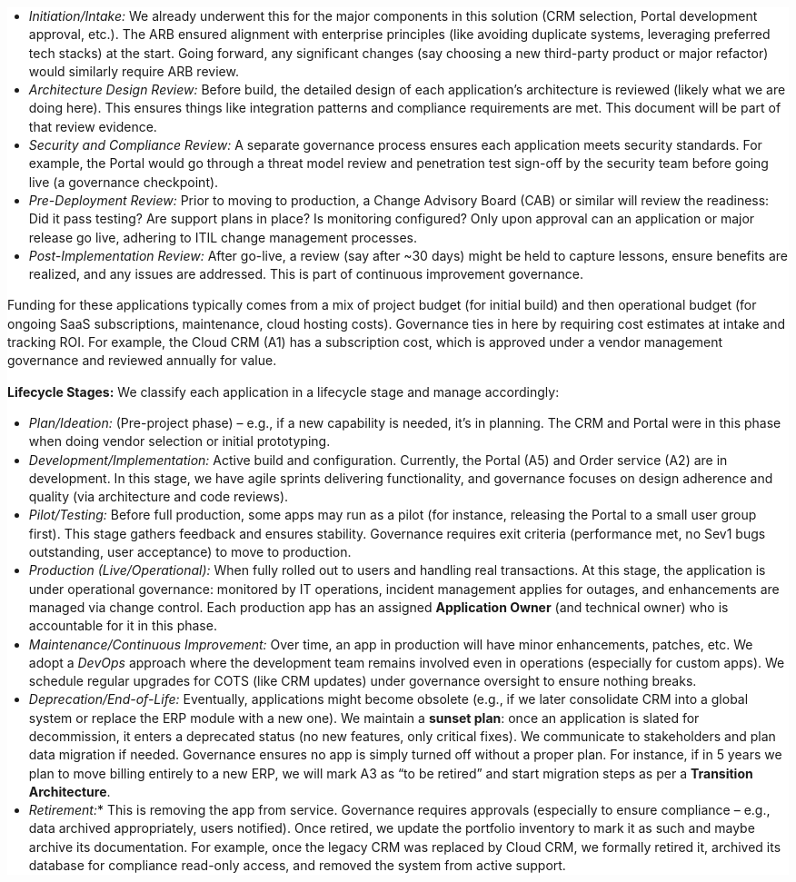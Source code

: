   * *Initiation/Intake:* We already underwent this for the major components in this solution (CRM selection, Portal development approval, etc.). The ARB ensured alignment with enterprise principles (like avoiding duplicate systems, leveraging preferred tech stacks) at the start. Going forward, any significant changes (say choosing a new third-party product or major refactor) would similarly require ARB review.
  * *Architecture Design Review:* Before build, the detailed design of each application’s architecture is reviewed (likely what we are doing here). This ensures things like integration patterns and compliance requirements are met. This document will be part of that review evidence.
  * *Security and Compliance Review:* A separate governance process ensures each application meets security standards. For example, the Portal would go through a threat model review and penetration test sign-off by the security team before going live (a governance checkpoint).
  * *Pre-Deployment Review:* Prior to moving to production, a Change Advisory Board (CAB) or similar will review the readiness: Did it pass testing? Are support plans in place? Is monitoring configured? Only upon approval can an application or major release go live, adhering to ITIL change management processes.
  * *Post-Implementation Review:* After go-live, a review (say after \~30 days) might be held to capture lessons, ensure benefits are realized, and any issues are addressed. This is part of continuous improvement governance.
  
  Funding for these applications typically comes from a mix of project budget (for initial build) and then operational budget (for ongoing SaaS subscriptions, maintenance, cloud hosting costs). Governance ties in here by requiring cost estimates at intake and tracking ROI. For example, the Cloud CRM (A1) has a subscription cost, which is approved under a vendor management governance and reviewed annually for value.
  
  **Lifecycle Stages:** We classify each application in a lifecycle stage and manage accordingly:
  
  * *Plan/Ideation:* (Pre-project phase) – e.g., if a new capability is needed, it’s in planning. The CRM and Portal were in this phase when doing vendor selection or initial prototyping.
  * *Development/Implementation:* Active build and configuration. Currently, the Portal (A5) and Order service (A2) are in development. In this stage, we have agile sprints delivering functionality, and governance focuses on design adherence and quality (via architecture and code reviews).
  * *Pilot/Testing:* Before full production, some apps may run as a pilot (for instance, releasing the Portal to a small user group first). This stage gathers feedback and ensures stability. Governance requires exit criteria (performance met, no Sev1 bugs outstanding, user acceptance) to move to production.
  * *Production (Live/Operational):* When fully rolled out to users and handling real transactions. At this stage, the application is under operational governance: monitored by IT operations, incident management applies for outages, and enhancements are managed via change control. Each production app has an assigned **Application Owner** (and technical owner) who is accountable for it in this phase.
  * *Maintenance/Continuous Improvement:* Over time, an app in production will have minor enhancements, patches, etc. We adopt a *DevOps* approach where the development team remains involved even in operations (especially for custom apps). We schedule regular upgrades for COTS (like CRM updates) under governance oversight to ensure nothing breaks.
  * *Deprecation/End-of-Life:* Eventually, applications might become obsolete (e.g., if we later consolidate CRM into a global system or replace the ERP module with a new one). We maintain a **sunset plan**: once an application is slated for decommission, it enters a deprecated status (no new features, only critical fixes). We communicate to stakeholders and plan data migration if needed. Governance ensures no app is simply turned off without a proper plan. For instance, if in 5 years we plan to move billing entirely to a new ERP, we will mark A3 as “to be retired” and start migration steps as per a **Transition Architecture**.
  * *Retirement:*\* This is removing the app from service. Governance requires approvals (especially to ensure compliance – e.g., data archived appropriately, users notified). Once retired, we update the portfolio inventory to mark it as such and maybe archive its documentation. For example, once the legacy CRM was replaced by Cloud CRM, we formally retired it, archived its database for compliance read-only access, and removed the system from active support.
  